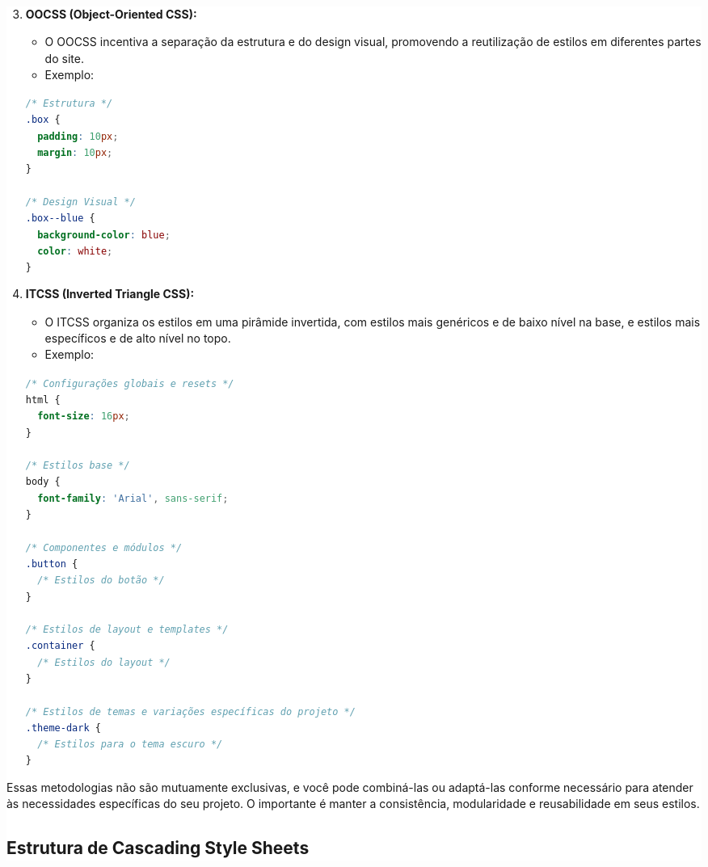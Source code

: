3. **OOCSS (Object-Oriented CSS):**
   - O OOCSS incentiva a separação da estrutura e do design visual, promovendo a reutilização de estilos em diferentes partes do site.
   - Exemplo:

    ```css
    /* Estrutura */
    .box {
      padding: 10px;
      margin: 10px;
    }

    /* Design Visual */
    .box--blue {
      background-color: blue;
      color: white;
    }
    ```

4. **ITCSS (Inverted Triangle CSS):**
   - O ITCSS organiza os estilos em uma pirâmide invertida, com estilos mais genéricos e de baixo nível na base, e estilos mais específicos e de alto nível no topo.
   - Exemplo:

    ```css
    /* Configurações globais e resets */
    html {
      font-size: 16px;
    }

    /* Estilos base */
    body {
      font-family: 'Arial', sans-serif;
    }

    /* Componentes e módulos */
    .button {
      /* Estilos do botão */
    }

    /* Estilos de layout e templates */
    .container {
      /* Estilos do layout */
    }

    /* Estilos de temas e variações específicas do projeto */
    .theme-dark {
      /* Estilos para o tema escuro */
    }
    ```

Essas metodologias não são mutuamente exclusivas, e você pode combiná-las ou adaptá-las conforme necessário para atender às necessidades específicas do seu projeto. O importante é manter a consistência, modularidade e reusabilidade em seus estilos.

## Estrutura de Cascading Style Sheets
